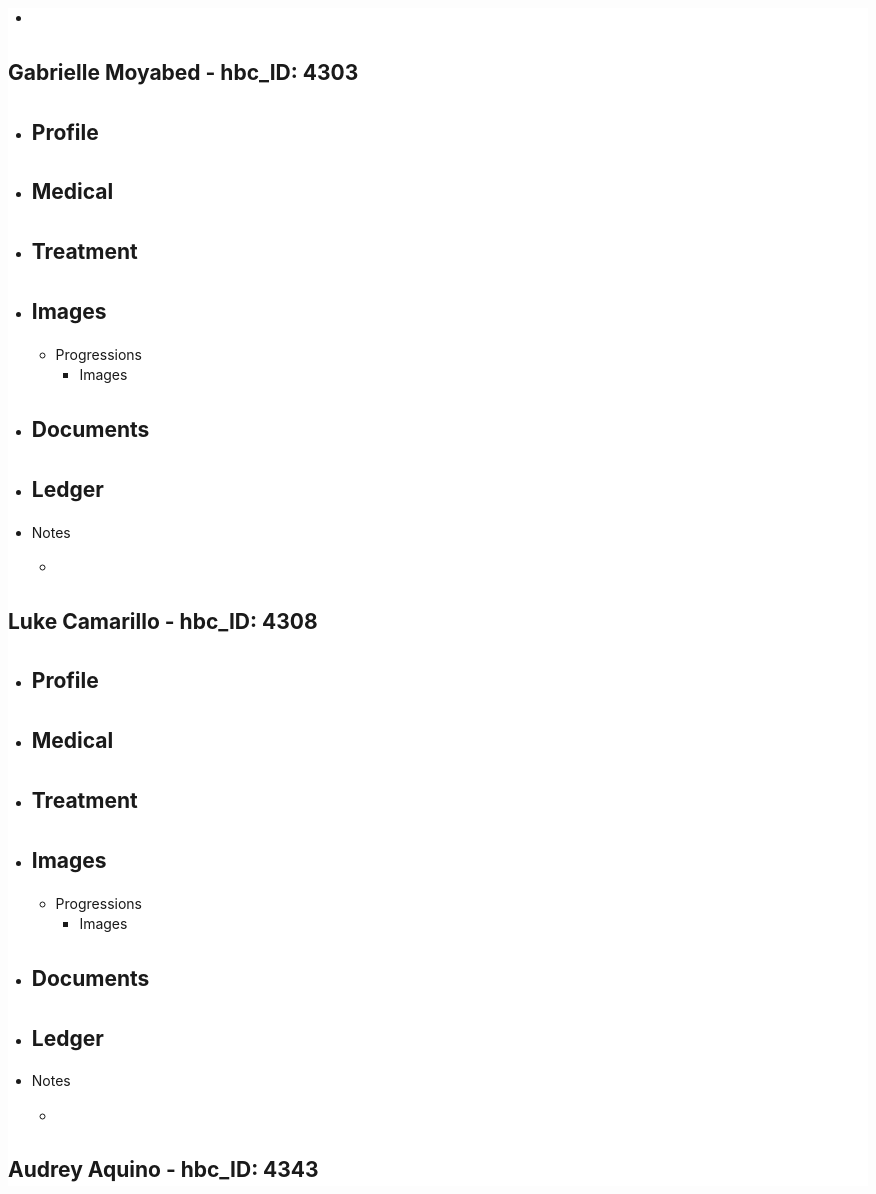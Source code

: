   -

## Gabrielle Moyabed - hbc_ID: 4303

- Profile
  -

- Medical
  -

- Treatment
  -

- Images
  -

  - Progressions
    - Images

- Documents
  -

- Ledger
  -

- Notes

  -

## Luke Camarillo - hbc_ID: 4308

- Profile
  -

- Medical
  -

- Treatment
  -

- Images
  -

  - Progressions
    - Images

- Documents
  -

- Ledger
  -

- Notes

  -

## Audrey Aquino - hbc_ID: 4343
